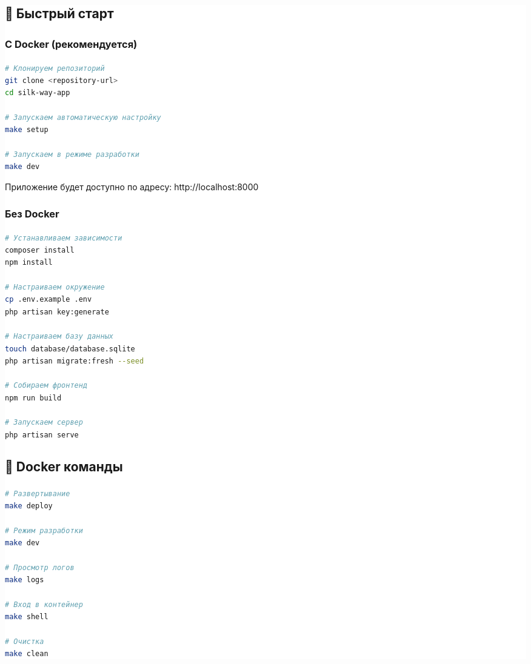 ## 🚀 Быстрый старт

### С Docker (рекомендуется)

```bash
# Клонируем репозиторий
git clone <repository-url>
cd silk-way-app

# Запускаем автоматическую настройку
make setup

# Запускаем в режиме разработки
make dev
```

Приложение будет доступно по адресу: http://localhost:8000

### Без Docker

```bash
# Устанавливаем зависимости
composer install
npm install

# Настраиваем окружение
cp .env.example .env
php artisan key:generate

# Настраиваем базу данных
touch database/database.sqlite
php artisan migrate:fresh --seed

# Собираем фронтенд
npm run build

# Запускаем сервер
php artisan serve
```

## 🐳 Docker команды

```bash
# Развертывание
make deploy

# Режим разработки
make dev

# Просмотр логов
make logs

# Вход в контейнер
make shell

# Очистка
make clean
```
